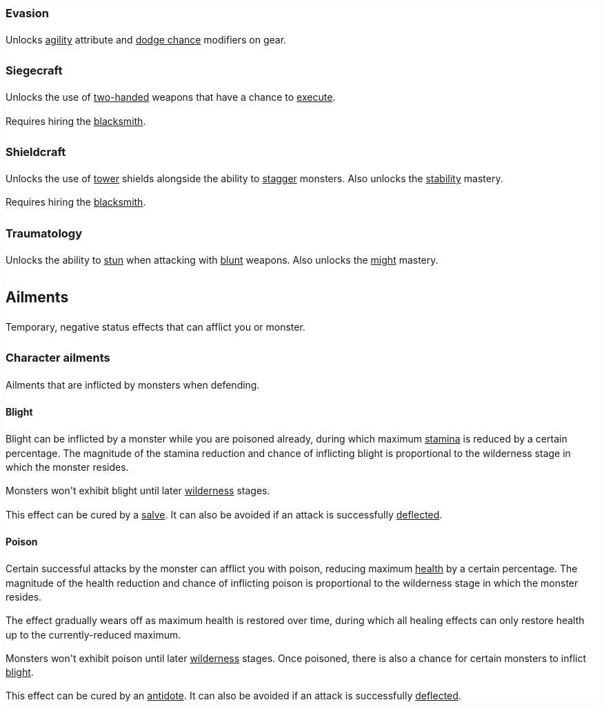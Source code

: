 ### Evasion

Unlocks [agility](#agility) attribute and [dodge chance](#dodge-chance) modifiers on gear.

### Siegecraft

Unlocks the use of [two-handed](#two-handed) weapons that have a chance to [execute](#execution-threshold).

Requires hiring the [blacksmith](#blacksmith).

### Shieldcraft

Unlocks the use of [tower](#tower-shields) shields alongside the ability to [stagger](#stagger) monsters. Also unlocks the [stability](#stability) mastery.

Requires hiring the [blacksmith](#blacksmith).

### Traumatology

Unlocks the ability to [stun](#stun) when attacking with [blunt](#blunt-weapons) weapons. Also unlocks the [might](#might) mastery.

## Ailments

Temporary, negative status effects that can afflict you or monster.

### Character ailments

Ailments that are inflicted by monsters when defending.

#### Blight

Blight can be inflicted by a monster while you are poisoned already, during which maximum [stamina](#stamina) is reduced by a certain percentage. The magnitude of the stamina reduction and chance of inflicting blight is proportional to the wilderness stage in which the monster resides.

Monsters won't exhibit blight until later [wilderness](#wilderness) stages.

This effect can be cured by a [salve](#salve). It can also be avoided if an attack is successfully [deflected](#deflection-chance).

#### Poison

Certain successful attacks by the monster can afflict you with poison, reducing maximum [health](#health) by a certain percentage. The magnitude of the health reduction and chance of inflicting poison is proportional to the wilderness stage in which the monster resides.

The effect gradually wears off as maximum health is restored over time, during which all healing effects can only restore health up to the currently-reduced maximum.

Monsters won't exhibit poison until later [wilderness](#wilderness) stages. Once poisoned, there is also a chance for certain monsters to inflict [blight](#blight).

This effect can be cured by an [antidote](#antidote). It can also be avoided if an attack is successfully [deflected](#deflection-chance).
